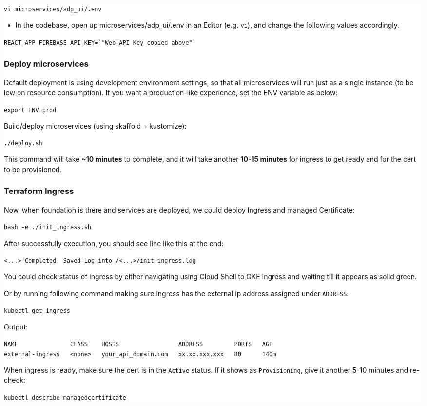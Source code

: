 ```shell
vi microservices/adp_ui/.env
```
- In the codebase, open up microservices/adp_ui/.env in an Editor (e.g. `vi`), and change the following values accordingly.
```shell
REACT_APP_FIREBASE_API_KEY=`"Web API Key copied above"`
```
### Deploy microservices

Default deployment is using development environment settings, so that all microservices will run just as a single instance (to be low on resource consumption).
If you want a production-like experience, set the ENV variable as below:

```shell
export ENV=prod
```

Build/deploy microservices (using skaffold + kustomize):
```shell
./deploy.sh
```
This command will take **~10 minutes** to complete, and it will take another **10-15 minutes** for ingress to get ready and for the cert to be provisioned.

### Terraform Ingress

Now, when foundation is there and services are deployed, we could deploy Ingress and managed Certificate:

```shell
bash -e ./init_ingress.sh
```

After successfully execution, you should see line like this at the end:

```shell
<...> Completed! Saved Log into /<...>/init_ingress.log
```

You could check status of ingress by either navigating using Cloud Shell to
[GKE Ingress](https://console.cloud.google.com/kubernetes/ingress/us-central1/main-cluster/default/external-ingress/details) and waiting till it appears as solid green.

Or by running following command making sure ingress has the external ip address assigned under `ADDRESS`:

```shell
kubectl get ingress
```
Output:
```text
NAME               CLASS    HOSTS                 ADDRESS         PORTS   AGE
external-ingress   <none>   your_api_domain.com   xx.xx.xxx.xxx   80      140m
```

When ingress is ready, make sure the cert is in the `Active` status. If it shows as `Provisioning`, give it another 5-10 minutes and re-check:
```shell
kubectl describe managedcertificate
```
